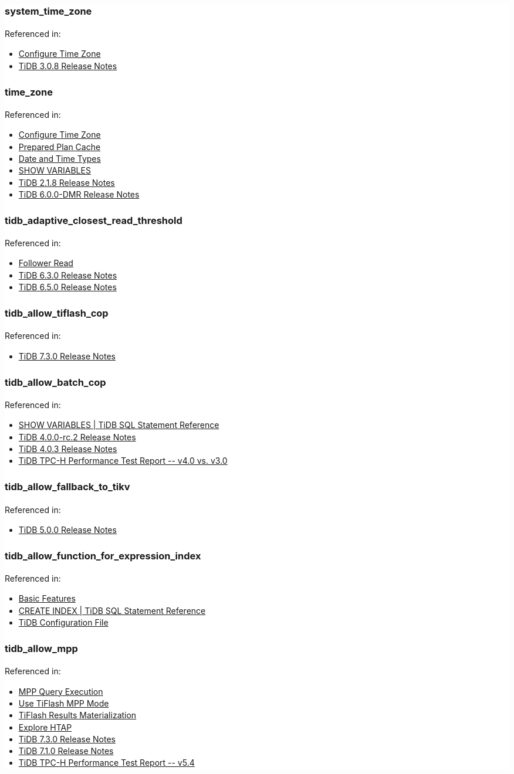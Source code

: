 ### system_time_zone

Referenced in:
- [Configure Time Zone](/configure-time-zone.md)
- [TiDB 3.0.8 Release Notes](/releases/release-3.0.8.md)

### time_zone

Referenced in:
- [Configure Time Zone](/configure-time-zone.md)
- [Prepared Plan Cache](/sql-prepared-plan-cache.md)
- [Date and Time Types](/data-type-date-and-time.md)
- [SHOW VARIABLES](/sql-statements/sql-statement-show-variables.md)
- [TiDB 2.1.8 Release Notes](/releases/release-2.1.8.md)
- [TiDB 6.0.0-DMR Release Notes](/releases/release-6.0.0-dmr.md)

### tidb_adaptive_closest_read_threshold

Referenced in:
- [Follower Read](/follower-read.md)
- [TiDB 6.3.0 Release Notes](/releases/release-6.3.0.md)
- [TiDB 6.5.0 Release Notes](/releases/release-6.5.0.md)

### tidb_allow_tiflash_cop

Referenced in:
- [TiDB 7.3.0 Release Notes](/releases/release-7.3.0.md)

### tidb_allow_batch_cop

Referenced in:
- [SHOW VARIABLES | TiDB SQL Statement Reference](/sql-statements/sql-statement-show-variables.md)
- [TiDB 4.0.0-rc.2 Release Notes](/releases/release-4.0.0-rc.2.md)
- [TiDB 4.0.3 Release Notes](/releases/release-4.0.3.md)
- [TiDB TPC-H Performance Test Report -- v4.0 vs. v3.0](/benchmark/v4.0-performance-benchmarking-with-tpch.md)

### tidb_allow_fallback_to_tikv

Referenced in:
- [TiDB 5.0.0 Release Notes](/releases/release-5.0.0.md)

### tidb_allow_function_for_expression_index

Referenced in:
- [Basic Features](/basic-features.md)
- [CREATE INDEX | TiDB SQL Statement Reference](/sql-statements/sql-statement-create-index.md)
- [TiDB Configuration File](/tidb-configuration-file.md)

### tidb_allow_mpp

Referenced in:
- [MPP Query Execution](/explain-mpp.md)
- [Use TiFlash MPP Mode](/tiflash/use-tiflash-mpp-mode.md)
- [TiFlash Results Materialization](/tiflash/tiflash-results-materialization.md)
- [Explore HTAP](/explore-htap.md)
- [TiDB 7.3.0 Release Notes](/releases/release-7.3.0.md)
- [TiDB 7.1.0 Release Notes](/releases/release-7.1.0.md)
- [TiDB TPC-H Performance Test Report -- v5.4](/benchmark/v5.4-performance-benchmarking-with-tpch.md)
